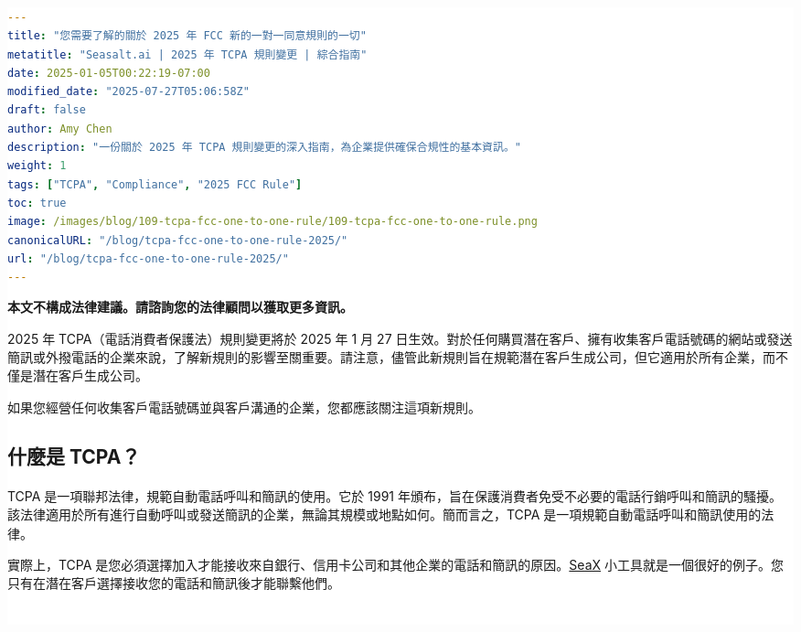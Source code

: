 ```yaml
---
title: "您需要了解的關於 2025 年 FCC 新的一對一同意規則的一切"
metatitle: "Seasalt.ai | 2025 年 TCPA 規則變更 | 綜合指南"
date: 2025-01-05T00:22:19-07:00
modified_date: "2025-07-27T05:06:58Z"
draft: false
author: Amy Chen
description: "一份關於 2025 年 TCPA 規則變更的深入指南，為企業提供確保合規性的基本資訊。"
weight: 1
tags: ["TCPA", "Compliance", "2025 FCC Rule"]
toc: true
image: /images/blog/109-tcpa-fcc-one-to-one-rule/109-tcpa-fcc-one-to-one-rule.png
canonicalURL: "/blog/tcpa-fcc-one-to-one-rule-2025/"
url: "/blog/tcpa-fcc-one-to-one-rule-2025/"
---
```


**本文不構成法律建議。請諮詢您的法律顧問以獲取更多資訊。**

2025 年 TCPA（電話消費者保護法）規則變更將於 2025 年 1 月 27 日生效。對於任何購買潛在客戶、擁有收集客戶電話號碼的網站或發送簡訊或外撥電話的企業來說，了解新規則的影響至關重要。請注意，儘管此新規則旨在規範潛在客戶生成公司，但它適用於所有企業，而不僅是潛在客戶生成公司。

如果您經營任何收集客戶電話號碼並與客戶溝通的企業，您都應該關注這項新規則。

## 什麼是 TCPA？

TCPA 是一項聯邦法律，規範自動電話呼叫和簡訊的使用。它於 1991 年頒布，旨在保護消費者免受不必要的電話行銷呼叫和簡訊的騷擾。該法律適用於所有進行自動呼叫或發送簡訊的企業，無論其規模或地點如何。簡而言之，TCPA 是一項規範自動電話呼叫和簡訊使用的法律。

實際上，TCPA 是您必須選擇加入才能接收來自銀行、信用卡公司和其他企業的電話和簡訊的原因。[SeaX](https://seax.seasalt.ai/?utm_source=blog&utm_medium=blog&utm_campaign=109-tcpa) 小工具就是一個很好的例子。您只有在潛在客戶選擇接收您的電話和簡訊後才能聯繫他們。

<br/>

<center>